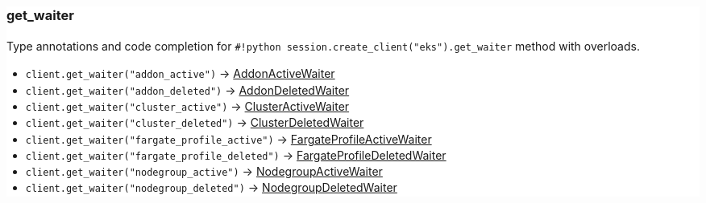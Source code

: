 


### get_waiter

Type annotations and code completion for `#!python session.create_client("eks").get_waiter` method with overloads.

- `client.get_waiter("addon_active")` -> [AddonActiveWaiter](./waiters.md#addonactivewaiter)
- `client.get_waiter("addon_deleted")` -> [AddonDeletedWaiter](./waiters.md#addondeletedwaiter)
- `client.get_waiter("cluster_active")` -> [ClusterActiveWaiter](./waiters.md#clusteractivewaiter)
- `client.get_waiter("cluster_deleted")` -> [ClusterDeletedWaiter](./waiters.md#clusterdeletedwaiter)
- `client.get_waiter("fargate_profile_active")` -> [FargateProfileActiveWaiter](./waiters.md#fargateprofileactivewaiter)
- `client.get_waiter("fargate_profile_deleted")` -> [FargateProfileDeletedWaiter](./waiters.md#fargateprofiledeletedwaiter)
- `client.get_waiter("nodegroup_active")` -> [NodegroupActiveWaiter](./waiters.md#nodegroupactivewaiter)
- `client.get_waiter("nodegroup_deleted")` -> [NodegroupDeletedWaiter](./waiters.md#nodegroupdeletedwaiter)

